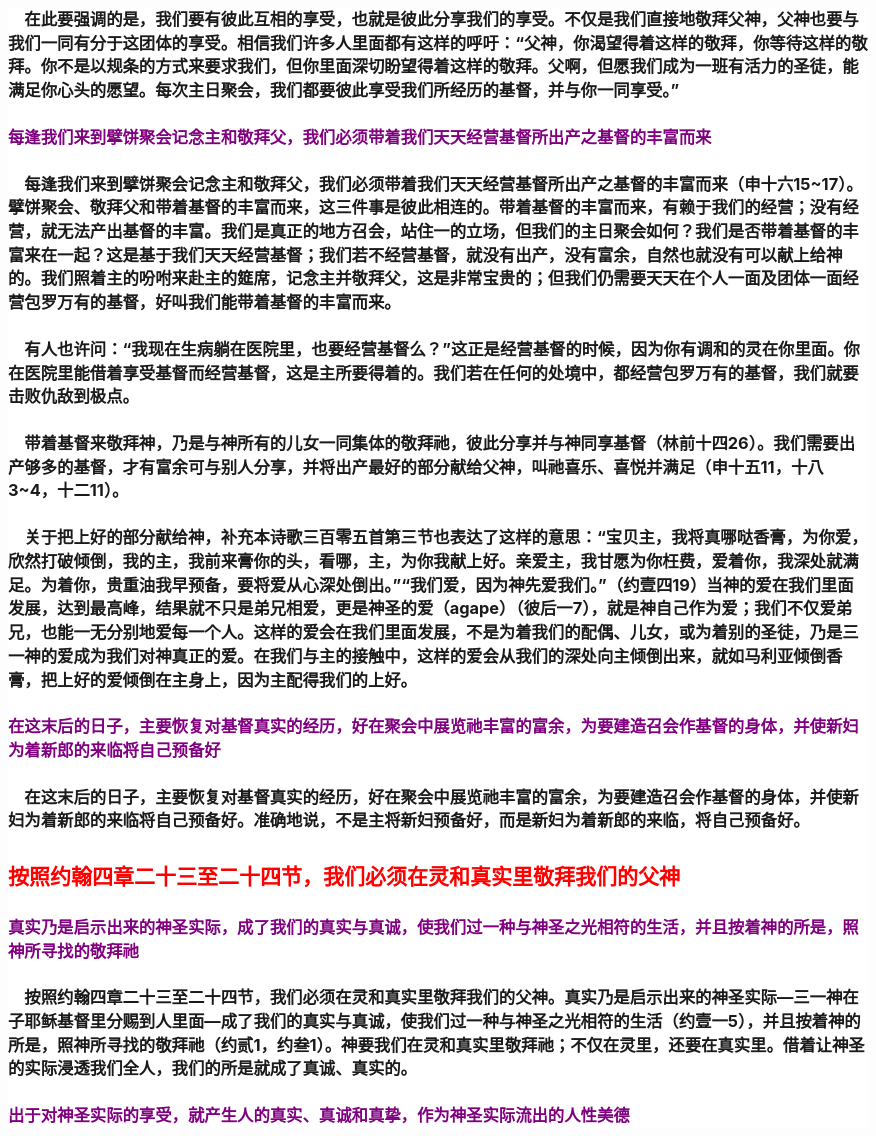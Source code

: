 ### &emsp;在此要强调的是，我们要有彼此互相的享受，也就是彼此分享我们的享受。不仅是我们直接地敬拜父神，父神也要与我们一同有分于这团体的享受。相信我们许多人里面都有这样的呼吁：“父神，你渴望得着这样的敬拜，你等待这样的敬拜。你不是以规条的方式来要求我们，但你里面深切盼望得着这样的敬拜。父啊，但愿我们成为一班有活力的圣徒，能满足你心头的愿望。每次主日聚会，我们都要彼此享受我们所经历的基督，并与你一同享受。”

### <font color=purple>每逢我们来到擘饼聚会记念主和敬拜父，我们必须带着我们天天经营基督所出产之基督的丰富而来</font>

### &emsp;每逢我们来到擘饼聚会记念主和敬拜父，我们必须带着我们天天经营基督所出产之基督的丰富而来（申十六15~17）。擘饼聚会、敬拜父和带着基督的丰富而来，这三件事是彼此相连的。带着基督的丰富而来，有赖于我们的经营；没有经营，就无法产出基督的丰富。我们是真正的地方召会，站住一的立场，但我们的主日聚会如何？我们是否带着基督的丰富来在一起？这是基于我们天天经营基督；我们若不经营基督，就没有出产，没有富余，自然也就没有可以献上给神的。我们照着主的吩咐来赴主的筵席，记念主并敬拜父，这是非常宝贵的；但我们仍需要天天在个人一面及团体一面经营包罗万有的基督，好叫我们能带着基督的丰富而来。

### &emsp;有人也许问：“我现在生病躺在医院里，也要经营基督么？”这正是经营基督的时候，因为你有调和的灵在你里面。你在医院里能借着享受基督而经营基督，这是主所要得着的。我们若在任何的处境中，都经营包罗万有的基督，我们就要击败仇敌到极点。

### &emsp;带着基督来敬拜神，乃是与神所有的儿女一同集体的敬拜祂，彼此分享并与神同享基督（林前十四26）。我们需要出产够多的基督，才有富余可与别人分享，并将出产最好的部分献给父神，叫祂喜乐、喜悦并满足（申十五11，十八3~4，十二11）。

### &emsp;关于把上好的部分献给神，补充本诗歌三百零五首第三节也表达了这样的意思：“宝贝主，我将真哪哒香膏，为你爱，欣然打破倾倒，我的主，我前来膏你的头，看哪，主，为你我献上好。亲爱主，我甘愿为你枉费，爱着你，我深处就满足。为着你，贵重油我早预备，要将爱从心深处倒出。”“我们爱，因为神先爱我们。”（约壹四19）当神的爱在我们里面发展，达到最高峰，结果就不只是弟兄相爱，更是神圣的爱（agape）（彼后一7），就是神自己作为爱；我们不仅爱弟兄，也能一无分别地爱每一个人。这样的爱会在我们里面发展，不是为着我们的配偶、儿女，或为着别的圣徒，乃是三一神的爱成为我们对神真正的爱。在我们与主的接触中，这样的爱会从我们的深处向主倾倒出来，就如马利亚倾倒香膏，把上好的爱倾倒在主身上，因为主配得我们的上好。

### <font color=purple>在这末后的日子，主要恢复对基督真实的经历，好在聚会中展览祂丰富的富余，为要建造召会作基督的身体，并使新妇为着新郎的来临将自己预备好</font>

### &emsp;在这末后的日子，主要恢复对基督真实的经历，好在聚会中展览祂丰富的富余，为要建造召会作基督的身体，并使新妇为着新郎的来临将自己预备好。准确地说，不是主将新妇预备好，而是新妇为着新郎的来临，将自己预备好。

## **<font color=red>按照约翰四章二十三至二十四节，我们必须在灵和真实里敬拜我们的父神</font>**

### <font color=purple>真实乃是启示出来的神圣实际，成了我们的真实与真诚，使我们过一种与神圣之光相符的生活，并且按着神的所是，照神所寻找的敬拜祂</font>

### &emsp;按照约翰四章二十三至二十四节，我们必须在灵和真实里敬拜我们的父神。真实乃是启示出来的神圣实际—三一神在子耶稣基督里分赐到人里面—成了我们的真实与真诚，使我们过一种与神圣之光相符的生活（约壹一5），并且按着神的所是，照神所寻找的敬拜祂（约贰1，约叁1）。神要我们在灵和真实里敬拜祂；不仅在灵里，还要在真实里。借着让神圣的实际浸透我们全人，我们的所是就成了真诚、真实的。

### <font color=purple>出于对神圣实际的享受，就产生人的真实、真诚和真挚，作为神圣实际流出的人性美德</font>
